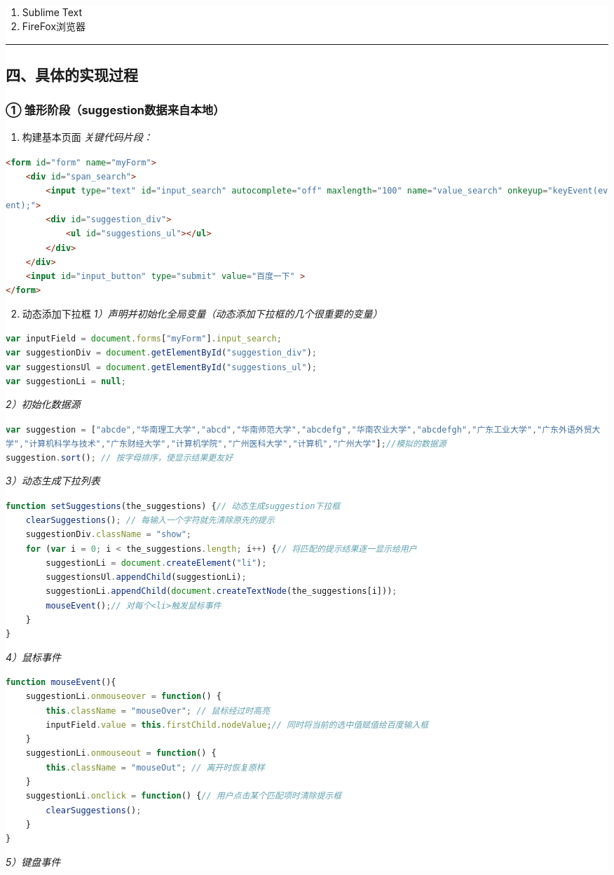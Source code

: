  1. Sublime Text
 2. FireFox浏览器

----------

## 四、具体的实现过程
### ① 雏形阶段（suggestion数据来自本地）

 1. 构建基本页面
 *关键代码片段：*
```html
<form id="form" name="myForm">  
    <div id="span_search">  
        <input type="text" id="input_search" autocomplete="off" maxlength="100" name="value_search" onkeyup="keyEvent(event);">  
        <div id="suggestion_div">   
            <ul id="suggestions_ul"></ul>   
        </div>   
    </div>  
    <input id="input_button" type="submit" value="百度一下" >  
</form>  
```
 2. 动态添加下拉框
*1）声明并初始化全局变量（动态添加下拉框的几个很重要的变量）*
```javascript
var inputField = document.forms["myForm"].input_search;  
var suggestionDiv = document.getElementById("suggestion_div");  
var suggestionsUl = document.getElementById("suggestions_ul");   
var suggestionLi = null; 
```
*2）初始化数据源*
```javascript
var suggestion = ["abcde","华南理工大学","abcd","华南师范大学","abcdefg","华南农业大学","abcdefgh","广东工业大学","广东外语外贸大学","计算机科学与技术","广东财经大学","计算机学院","广州医科大学","计算机","广州大学"];//模拟的数据源  
suggestion.sort(); // 按字母排序，使显示结果更友好  
```
*3）动态生成下拉列表*
```javascript
function setSuggestions(the_suggestions) {// 动态生成suggestion下拉框  
    clearSuggestions(); // 每输入一个字符就先清除原先的提示  
    suggestionDiv.className = "show";  
    for (var i = 0; i < the_suggestions.length; i++) {// 将匹配的提示结果逐一显示给用户  
        suggestionLi = document.createElement("li");  
        suggestionsUl.appendChild(suggestionLi);  
        suggestionLi.appendChild(document.createTextNode(the_suggestions[i]));  
        mouseEvent();// 对每个<li>触发鼠标事件  
    }  
}  
```
*4）鼠标事件*
```javascript
function mouseEvent(){  
    suggestionLi.onmouseover = function() {  
        this.className = "mouseOver"; // 鼠标经过时高亮  
        inputField.value = this.firstChild.nodeValue;// 同时将当前的选中值赋值给百度输入框  
    }  
    suggestionLi.onmouseout = function() {  
        this.className = "mouseOut"; // 离开时恢复原样  
    }  
    suggestionLi.onclick = function() {// 用户点击某个匹配项时清除提示框  
        clearSuggestions();   
    }  
}  
```
*5）键盘事件*

  [1]: http://img.blog.csdn.net/20140914104219853?watermark/2/text/aHR0cDovL2Jsb2cuY3Nkbi5uZXQvdGltX3RzYW5n/font/5a6L5L2T/fontsize/400/fill/I0JBQkFCMA==/dissolve/70/gravity/SouthEast
  [2]: http://img.blog.csdn.net/20140914111514255?watermark/2/text/aHR0cDovL2Jsb2cuY3Nkbi5uZXQvdGltX3RzYW5n/font/5a6L5L2T/fontsize/400/fill/I0JBQkFCMA==/dissolve/70/gravity/SouthEast
  [3]: http://img.blog.csdn.net/20140914111950781?watermark/2/text/aHR0cDovL2Jsb2cuY3Nkbi5uZXQvdGltX3RzYW5n/font/5a6L5L2T/fontsize/400/fill/I0JBQkFCMA==/dissolve/70/gravity/SouthEast
  [4]: http://img.blog.csdn.net/20140914112145878?watermark/2/text/aHR0cDovL2Jsb2cuY3Nkbi5uZXQvdGltX3RzYW5n/font/5a6L5L2T/fontsize/400/fill/I0JBQkFCMA==/dissolve/70/gravity/SouthEast
  [5]: http://img.blog.csdn.net/20140914120227406?watermark/2/text/aHR0cDovL2Jsb2cuY3Nkbi5uZXQvdGltX3RzYW5n/font/5a6L5L2T/fontsize/400/fill/I0JBQkFCMA==/dissolve/70/gravity/SouthEast
  [6]: http://img.blog.csdn.net/20140914120732312?watermark/2/text/aHR0cDovL2Jsb2cuY3Nkbi5uZXQvdGltX3RzYW5n/font/5a6L5L2T/fontsize/400/fill/I0JBQkFCMA==/dissolve/70/gravity/SouthEast
  [7]: http://img.blog.csdn.net/20140914121429891?watermark/2/text/aHR0cDovL2Jsb2cuY3Nkbi5uZXQvdGltX3RzYW5n/font/5a6L5L2T/fontsize/400/fill/I0JBQkFCMA==/dissolve/70/gravity/SouthEast
  [8]: http://img.blog.csdn.net/20140914121537517?watermark/2/text/aHR0cDovL2Jsb2cuY3Nkbi5uZXQvdGltX3RzYW5n/font/5a6L5L2T/fontsize/400/fill/I0JBQkFCMA==/dissolve/70/gravity/SouthEast
  [9]: http://img.blog.csdn.net/20140914121819367?watermark/2/text/aHR0cDovL2Jsb2cuY3Nkbi5uZXQvdGltX3RzYW5n/font/5a6L5L2T/fontsize/400/fill/I0JBQkFCMA==/dissolve/70/gravity/SouthEast